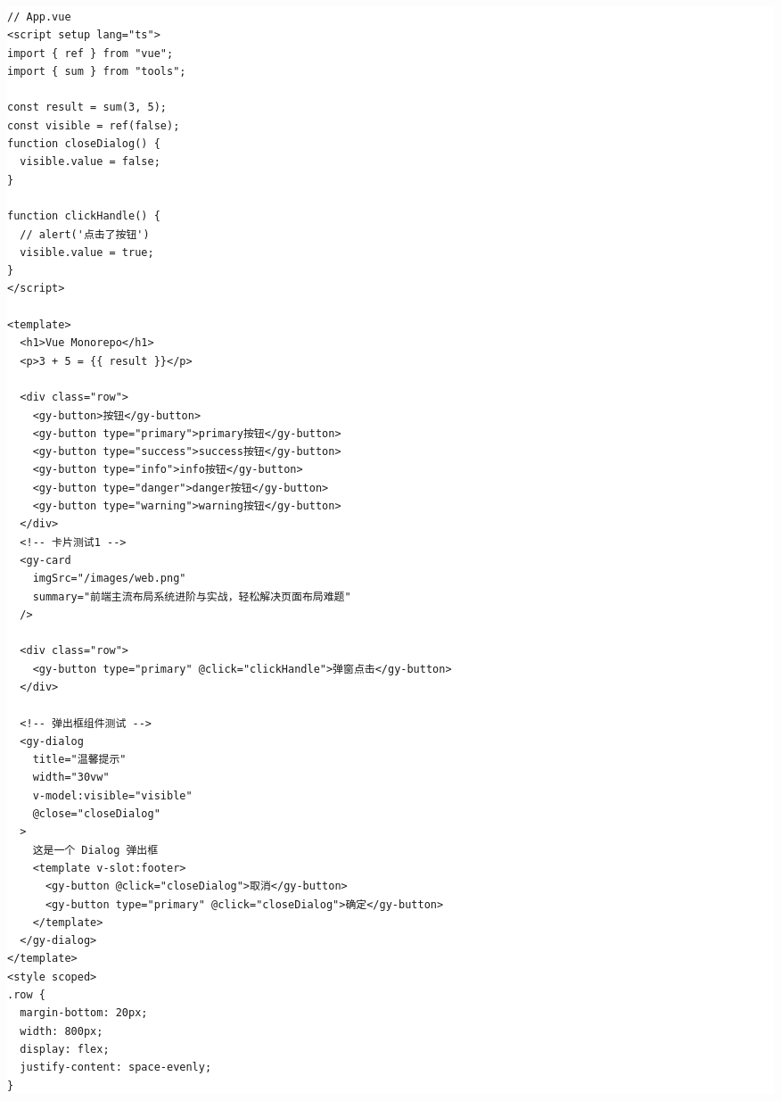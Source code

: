 ```ts

```

```vue
// App.vue
<script setup lang="ts">
import { ref } from "vue";
import { sum } from "tools";

const result = sum(3, 5);
const visible = ref(false);
function closeDialog() {
  visible.value = false;
}

function clickHandle() {
  // alert('点击了按钮')
  visible.value = true;
}
</script>

<template>
  <h1>Vue Monorepo</h1>
  <p>3 + 5 = {{ result }}</p>

  <div class="row">
    <gy-button>按钮</gy-button>
    <gy-button type="primary">primary按钮</gy-button>
    <gy-button type="success">success按钮</gy-button>
    <gy-button type="info">info按钮</gy-button>
    <gy-button type="danger">danger按钮</gy-button>
    <gy-button type="warning">warning按钮</gy-button>
  </div>
  <!-- 卡片测试1 -->
  <gy-card
    imgSrc="/images/web.png"
    summary="前端主流布局系统进阶与实战，轻松解决页面布局难题"
  />

  <div class="row">
    <gy-button type="primary" @click="clickHandle">弹窗点击</gy-button>
  </div>

  <!-- 弹出框组件测试 -->
  <gy-dialog
    title="温馨提示"
    width="30vw"
    v-model:visible="visible"
    @close="closeDialog"
  >
    这是一个 Dialog 弹出框
    <template v-slot:footer>
      <gy-button @click="closeDialog">取消</gy-button>
      <gy-button type="primary" @click="closeDialog">确定</gy-button>
    </template>
  </gy-dialog>
</template>
<style scoped>
.row {
  margin-bottom: 20px;
  width: 800px;
  display: flex;
  justify-content: space-evenly;
}
```